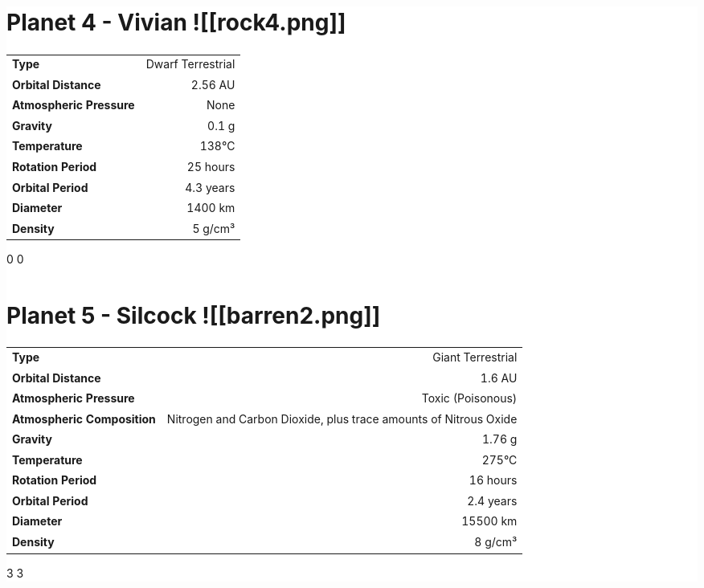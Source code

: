 

# Planet 4 - Vivian ![[rock4.png]]
|                             |                           |
| --------------------------- | -------------------------:|
| **Type**                    |             Dwarf Terrestrial |
| **Orbital Distance**        |   2.56 AU |
| **Atmospheric Pressure**    |       None |
| **Gravity**                 |        0.1 g |
| **Temperature**             |    138°C |
| **Rotation Period**         |  25 hours |
| **Orbital Period** | 4.3 years |
| **Diameter**                |      1400 km | 
| **Density**                 |    5 g/cm³ |



0
0



# Planet 5 - Silcock ![[barren2.png]]
|                             |                           |
| --------------------------- | -------------------------:|
| **Type**                    |             Giant Terrestrial |
| **Orbital Distance**        |   1.6 AU |
| **Atmospheric Pressure**    |       Toxic (Poisonous) |
| **Atmospheric Composition** |      Nitrogen and Carbon Dioxide, plus trace amounts of Nitrous Oxide |
| **Gravity**                 |        1.76 g |
| **Temperature**             |    275°C |
| **Rotation Period**         |  16 hours |
| **Orbital Period** | 2.4 years |
| **Diameter**                |      15500 km | 
| **Density**                 |    8 g/cm³ |



3
3
